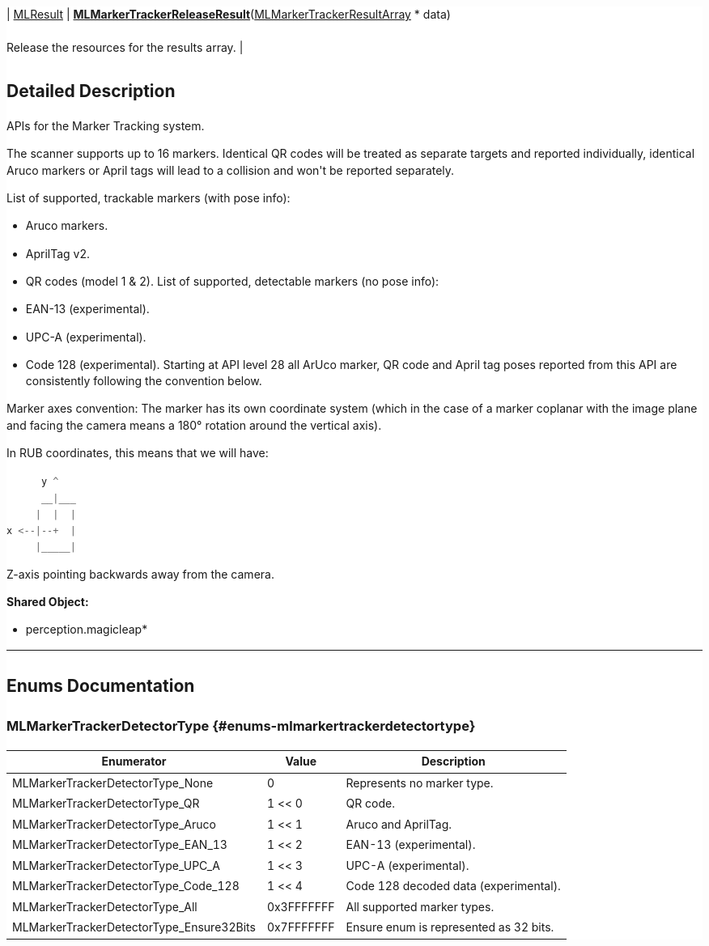 | [MLResult](/versioned_docs/version-02-Aug-2023/api-ref/api/Modules/group___platform/group___platform.md#int32-t-mlresult) | **[MLMarkerTrackerReleaseResult](/versioned_docs/version-02-Aug-2023/api-ref/api/Modules/group___marker_tracking/group___marker_tracking.md#mlresult-mlmarkertrackerreleaseresult)**([MLMarkerTrackerResultArray](/versioned_docs/version-02-Aug-2023/api-ref/api/Modules/group___marker_tracking/struct_m_l_marker_tracker_result_array.md) * data)<br></br>Release the resources for the results array.  |

## Detailed Description

APIs for the Marker Tracking system. 


The scanner supports up to 16 markers. Identical QR codes will be treated as separate targets and reported individually, identical Aruco markers or April tags will lead to a collision and won't be reported separately.

List of supported, trackable markers (with pose info):

* Aruco markers.
* AprilTag v2.
* QR codes (model 1 & 2).
List of supported, detectable markers (no pose info):

* EAN-13 (experimental).
* UPC-A (experimental).
* Code 128 (experimental).
Starting at API level 28 all ArUco marker, QR code and April tag poses reported from this API are consistently following the convention below.

Marker axes convention: The marker has its own coordinate system (which in the case of a marker coplanar with the image plane and facing the camera means a 180° rotation around the vertical axis).

In RUB coordinates, this means that we will have: 

```cpp
      y ^
      __|___
     |  |  |
x <--|--+  |
     |_____|
```

 Z-axis pointing backwards away from the camera. 




**Shared Object:**
  * perception.magicleap*




-----------
## Enums Documentation

### MLMarkerTrackerDetectorType {#enums-mlmarkertrackerdetectortype}

| Enumerator | Value | Description |
| ---------- | ----- | ----------- |
| MLMarkerTrackerDetectorType_None |  0| Represents no marker type. |
| MLMarkerTrackerDetectorType_QR |  1 << 0| QR code. |
| MLMarkerTrackerDetectorType_Aruco |  1 << 1| Aruco and AprilTag. |
| MLMarkerTrackerDetectorType_EAN_13 |  1 << 2| EAN-13 (experimental). |
| MLMarkerTrackerDetectorType_UPC_A |  1 << 3| UPC-A (experimental). |
| MLMarkerTrackerDetectorType_Code_128 |  1 << 4| Code 128 decoded data (experimental). |
| MLMarkerTrackerDetectorType_All |  0x3FFFFFFF| All supported marker types. |
| MLMarkerTrackerDetectorType_Ensure32Bits |  0x7FFFFFFF| Ensure enum is represented as 32 bits. |